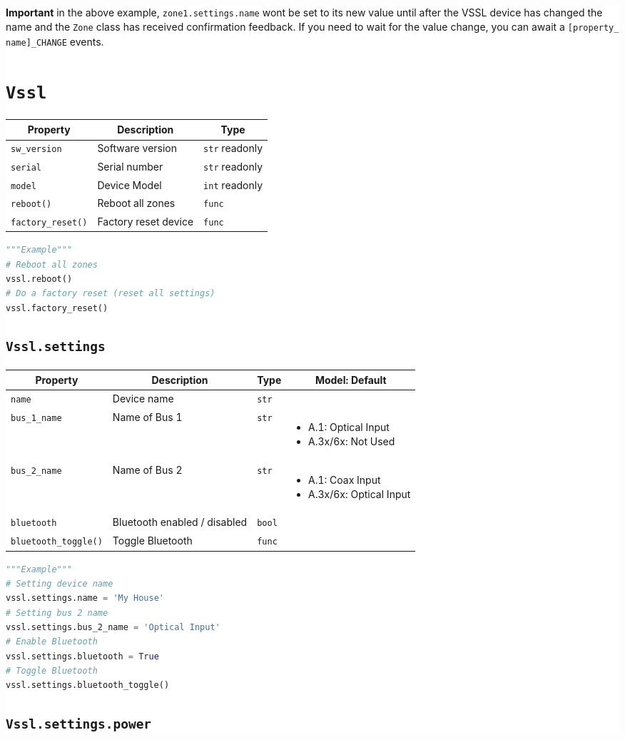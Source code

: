 **Important** in the above example, `zone1.settings.name` wont be set to its new value until after the VSSL device has changed the name and the `Zone` class has received confirmation feedback. If you need to wait for the value change, you can await a `[property_name]_CHANGE` events.

# `Vssl`

| Property      	| Description | Type 		| 
| ---------------------- 	| ----------- | ----------- |
| `sw_version`   			| Software version        |	`str` readonly
| `serial`   			| Serial number        |	`str` readonly
| `model`   			| Device Model        |	`int` readonly
| `reboot()`   			| Reboot all zones        |	`func`  |
| `factory_reset()`        | Factory reset device        | `func`  |


```python
"""Example"""
# Reboot all zones
vssl.reboot()
# Do a factory reset (reset all settings)
vssl.factory_reset()
```

## `Vssl.settings`

| Property      	| Description | Type 		| Model: Default |
| ---------------------- 	| ----------- | ----------- | ----------- |
| `name`     			 	| Device name |	`str` |
| `bus_1_name`   			| Name of Bus 1        |	`str` | <ul><li>A.1: Optical Input</li><li>A.3x/6x: Not Used</li></ul>
| `bus_2_name`        | Name of Bus 2        |  `str` | <ul><li>A.1: Coax Input</li><li>A.3x/6x: Optical Input</li></ul>
| `bluetooth`        | Bluetooth enabled / disabled        |  `bool` |
| `bluetooth_toggle()`        | Toggle Bluetooth        | `func`  |

```python
"""Example"""
# Setting device name
vssl.settings.name = 'My House'
# Setting bus 2 name
vssl.settings.bus_2_name = 'Optical Input'
# Enable Bluetooth
vssl.settings.bluetooth = True
# Toggle Bluetooth
vssl.settings.bluetooth_toggle()
```

## `Vssl.settings.power`
